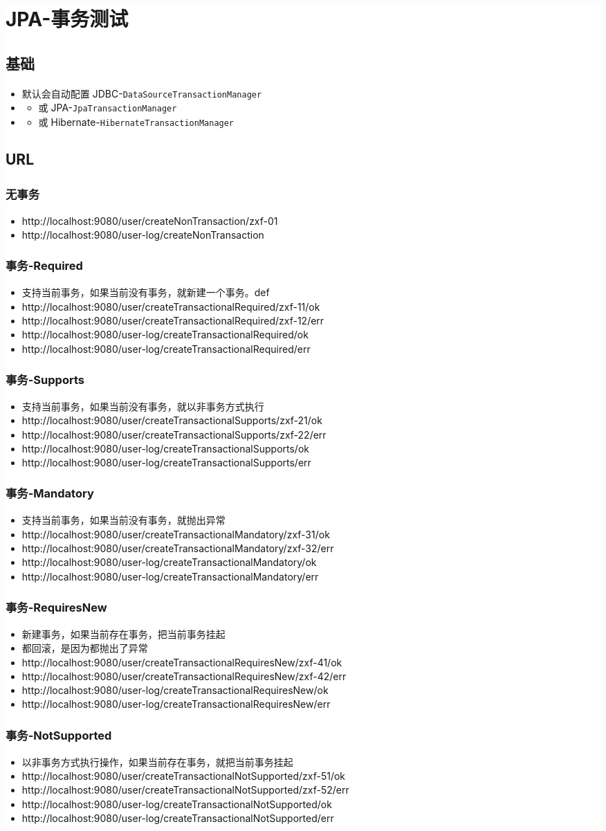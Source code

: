 # JPA-事务测试

## 基础
- 默认会自动配置 JDBC-`DataSourceTransactionManager` 
- - 或 JPA-`JpaTransactionManager` 
- - 或 Hibernate-`HibernateTransactionManager`

## URL

### 无事务
- http://localhost:9080/user/createNonTransaction/zxf-01
- http://localhost:9080/user-log/createNonTransaction

### 事务-Required
- 支持当前事务，如果当前没有事务，就新建一个事务。def
- http://localhost:9080/user/createTransactionalRequired/zxf-11/ok
- http://localhost:9080/user/createTransactionalRequired/zxf-12/err
- http://localhost:9080/user-log/createTransactionalRequired/ok
- http://localhost:9080/user-log/createTransactionalRequired/err

### 事务-Supports
- 支持当前事务，如果当前没有事务，就以非事务方式执行
- http://localhost:9080/user/createTransactionalSupports/zxf-21/ok
- http://localhost:9080/user/createTransactionalSupports/zxf-22/err
- http://localhost:9080/user-log/createTransactionalSupports/ok
- http://localhost:9080/user-log/createTransactionalSupports/err

### 事务-Mandatory
- 支持当前事务，如果当前没有事务，就抛出异常
- http://localhost:9080/user/createTransactionalMandatory/zxf-31/ok
- http://localhost:9080/user/createTransactionalMandatory/zxf-32/err
- http://localhost:9080/user-log/createTransactionalMandatory/ok
- http://localhost:9080/user-log/createTransactionalMandatory/err

### 事务-RequiresNew
- 新建事务，如果当前存在事务，把当前事务挂起
- 都回滚，是因为都抛出了异常
- http://localhost:9080/user/createTransactionalRequiresNew/zxf-41/ok
- http://localhost:9080/user/createTransactionalRequiresNew/zxf-42/err
- http://localhost:9080/user-log/createTransactionalRequiresNew/ok
- http://localhost:9080/user-log/createTransactionalRequiresNew/err

### 事务-NotSupported
- 以非事务方式执行操作，如果当前存在事务，就把当前事务挂起
- http://localhost:9080/user/createTransactionalNotSupported/zxf-51/ok
- http://localhost:9080/user/createTransactionalNotSupported/zxf-52/err
- http://localhost:9080/user-log/createTransactionalNotSupported/ok
- http://localhost:9080/user-log/createTransactionalNotSupported/err
